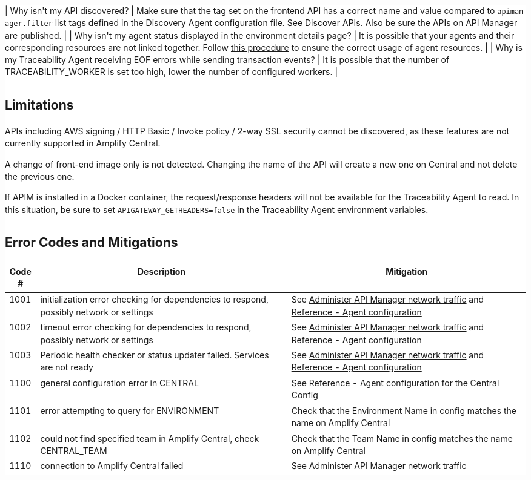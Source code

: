 | Why isn't my API discovered?                                                                                                                                                                                                                                                                                | Make sure that the tag set on the frontend API has a correct name and value compared to `apimanager.filter` list tags defined in the Discovery Agent configuration file. See [Discover APIs](/docs/central/connect-api-manager/filtering-apis-to-be-discovered/). Also be sure the APIs on API Manager are published. |
| Why isn't my agent status displayed in the environment details page?                                                                                                                                                                                                                                        | It is possible that your agents and their corresponding resources are not linked together. Follow [this procedure](/docs/central/env_gw_mgmt/environment_agent_resources) to ensure the correct usage of agent resources.                                                                                             |
| Why is my Traceability Agent receiving EOF errors while sending transaction events?                                                                                                                                                                                                                         | It is possible that the number of TRACEABILITY_WORKER is set too high, lower the number of configured workers.                                                                                                                                                                                                        |

## Limitations

APIs including AWS signing / HTTP Basic / Invoke policy / 2-way SSL security cannot be discovered, as these features are not currently supported in Amplify Central.

A change of front-end image only is not detected. Changing the name of the API will create a new one on Central and not delete the previous one.

If APIM is installed in a Docker container, the request/response headers will not be available for the Traceability Agent to read. In this situation, be sure to set `APIGATEWAY_GETHEADERS=false` in the Traceability Agent environment variables.

## Error Codes and Mitigations

| Code # | Description                                                                                                            | Mitigation                                                                                                                                                                                                                       |
|--------|------------------------------------------------------------------------------------------------------------------------|----------------------------------------------------------------------------------------------------------------------------------------------------------------------------------------------------------------------------------|
| 1001   | initialization error checking for dependencies to respond, possibly network or settings                                | See [Administer API Manager network traffic](/docs/central/connect-api-manager/network-traffic-apimanager/) and [Reference - Agent configuration](/docs/central/connect-api-manager/agent-variables/)                            |
| 1002   | timeout error checking for dependencies to respond, possibly network or settings                                       | See [Administer API Manager network traffic](/docs/central/connect-api-manager/network-traffic-apimanager/) and [Reference - Agent configuration](/docs/central/connect-api-manager/agent-variables/)                            |
| 1003   | Periodic health checker or status updater failed.  Services are not ready                                              | See [Administer API Manager network traffic](/docs/central/connect-api-manager/network-traffic-apimanager/) and [Reference - Agent configuration](/docs/central/connect-api-manager/agent-variables/)                            |
| 1100   | general configuration error in CENTRAL                                                                                 | See [Reference - Agent configuration](/docs/central/connect-api-manager/agent-variables/) for the Central Config                                                                                                                 |
| 1101   | error attempting to query for ENVIRONMENT                                                                              | Check that the Environment Name in config matches the name on Amplify Central                                                                                                                                                    |
| 1102   | could not find specified team in Amplify Central, check CENTRAL_TEAM                                                   | Check that the Team Name in config matches the name on Amplify Central                                                                                                                                                           |
| 1110   | connection to Amplify Central failed                                                                                   | See [Administer API Manager network traffic](/docs/central/connect-api-manager/network-traffic-apimanager/)                                                                                                                      |